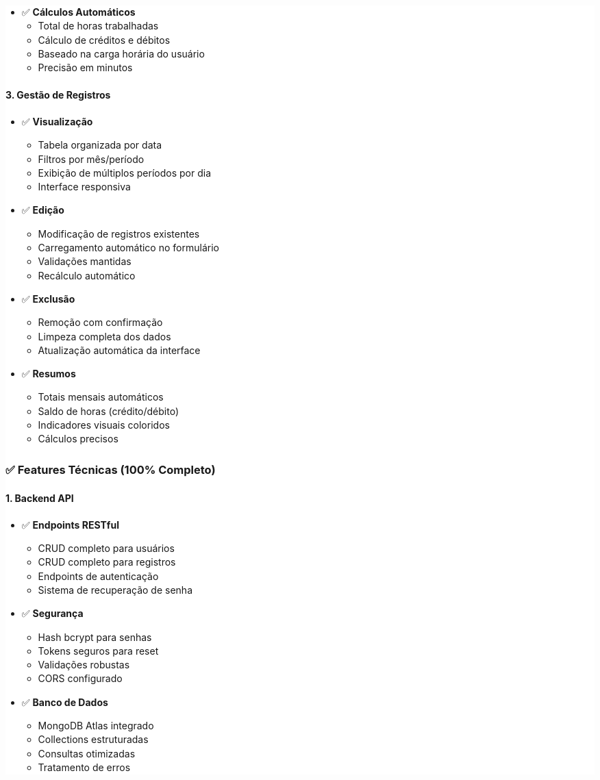 - ✅ **Cálculos Automáticos**
  - Total de horas trabalhadas
  - Cálculo de créditos e débitos
  - Baseado na carga horária do usuário
  - Precisão em minutos

#### 3. Gestão de Registros

- ✅ **Visualização**

  - Tabela organizada por data
  - Filtros por mês/período
  - Exibição de múltiplos períodos por dia
  - Interface responsiva

- ✅ **Edição**

  - Modificação de registros existentes
  - Carregamento automático no formulário
  - Validações mantidas
  - Recálculo automático

- ✅ **Exclusão**

  - Remoção com confirmação
  - Limpeza completa dos dados
  - Atualização automática da interface

- ✅ **Resumos**
  - Totais mensais automáticos
  - Saldo de horas (crédito/débito)
  - Indicadores visuais coloridos
  - Cálculos precisos

### ✅ Features Técnicas (100% Completo)

#### 1. Backend API

- ✅ **Endpoints RESTful**

  - CRUD completo para usuários
  - CRUD completo para registros
  - Endpoints de autenticação
  - Sistema de recuperação de senha

- ✅ **Segurança**

  - Hash bcrypt para senhas
  - Tokens seguros para reset
  - Validações robustas
  - CORS configurado

- ✅ **Banco de Dados**
  - MongoDB Atlas integrado
  - Collections estruturadas
  - Consultas otimizadas
  - Tratamento de erros
